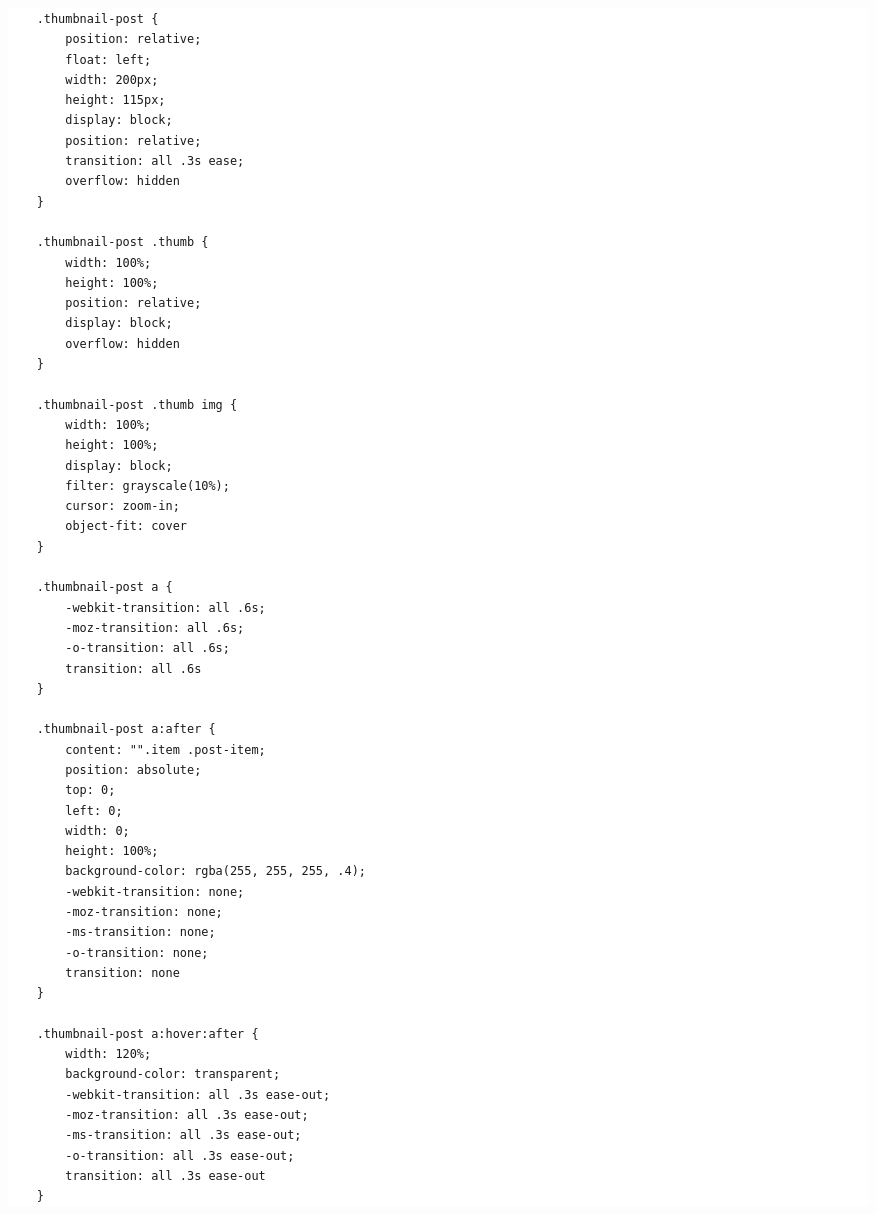         .thumbnail-post {
            position: relative;
            float: left;
            width: 200px;
            height: 115px;
            display: block;
            position: relative;
            transition: all .3s ease;
            overflow: hidden
        }
        
        .thumbnail-post .thumb {
            width: 100%;
            height: 100%;
            position: relative;
            display: block;
            overflow: hidden
        }
        
        .thumbnail-post .thumb img {
            width: 100%;
            height: 100%;
            display: block;
            filter: grayscale(10%);
            cursor: zoom-in;
            object-fit: cover
        }
        
        .thumbnail-post a {
            -webkit-transition: all .6s;
            -moz-transition: all .6s;
            -o-transition: all .6s;
            transition: all .6s
        }
        
        .thumbnail-post a:after {
            content: "".item .post-item;
            position: absolute;
            top: 0;
            left: 0;
            width: 0;
            height: 100%;
            background-color: rgba(255, 255, 255, .4);
            -webkit-transition: none;
            -moz-transition: none;
            -ms-transition: none;
            -o-transition: none;
            transition: none
        }
        
        .thumbnail-post a:hover:after {
            width: 120%;
            background-color: transparent;
            -webkit-transition: all .3s ease-out;
            -moz-transition: all .3s ease-out;
            -ms-transition: all .3s ease-out;
            -o-transition: all .3s ease-out;
            transition: all .3s ease-out
        }
        